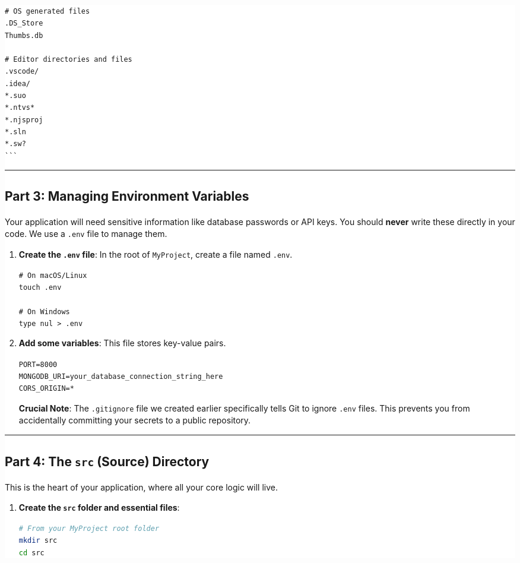     # OS generated files
    .DS_Store
    Thumbs.db

    # Editor directories and files
    .vscode/
    .idea/
    *.suo
    *.ntvs*
    *.njsproj
    *.sln
    *.sw?
    ```

-----

## **Part 3: Managing Environment Variables**

Your application will need sensitive information like database passwords or API keys. You should **never** write these directly in your code. We use a `.env` file to manage them.

1.  **Create the `.env` file**: In the root of `MyProject`, create a file named `.env`.
    ```
    # On macOS/Linux
    touch .env

    # On Windows
    type nul > .env
    ```
2.  **Add some variables**: This file stores key-value pairs.
    ```env
    PORT=8000
    MONGODB_URI=your_database_connection_string_here
    CORS_ORIGIN=*
    ```
    **Crucial Note**: The `.gitignore` file we created earlier specifically tells Git to ignore `.env` files. This prevents you from accidentally committing your secrets to a public repository.

-----

## **Part 4: The `src` (Source) Directory**

This is the heart of your application, where all your core logic will live.

1.  **Create the `src` folder and essential files**:

    ```bash
    # From your MyProject root folder
    mkdir src
    cd src
    ```

